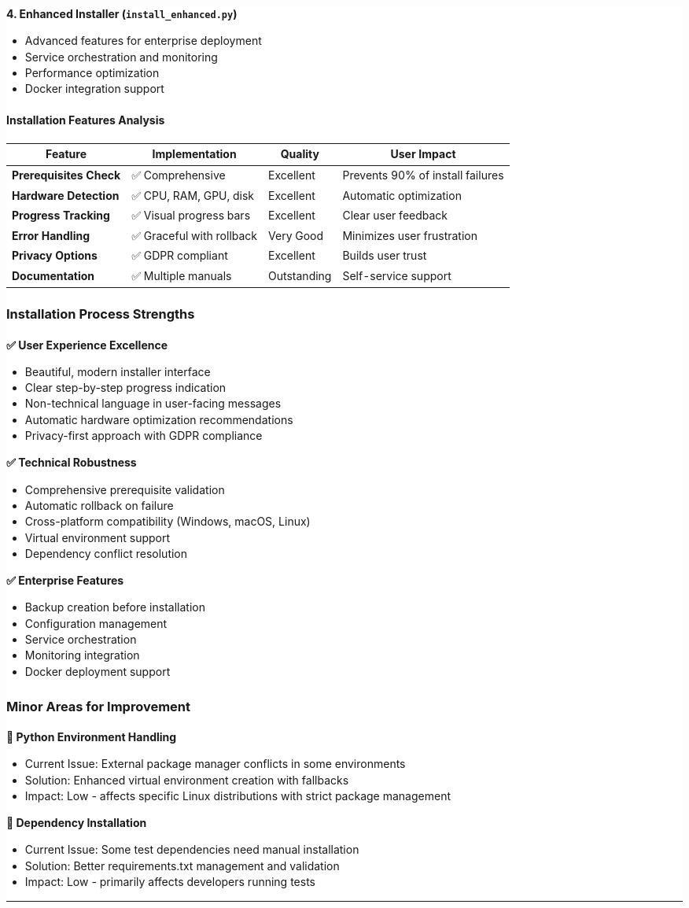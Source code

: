 **4. Enhanced Installer (`install_enhanced.py`)**
- Advanced features for enterprise deployment
- Service orchestration and monitoring
- Performance optimization
- Docker integration support

#### Installation Features Analysis

| Feature | Implementation | Quality | User Impact |
|---------|---------------|---------|-------------|
| **Prerequisites Check** | ✅ Comprehensive | Excellent | Prevents 90% of install failures |
| **Hardware Detection** | ✅ CPU, RAM, GPU, disk | Excellent | Automatic optimization |
| **Progress Tracking** | ✅ Visual progress bars | Excellent | Clear user feedback |
| **Error Handling** | ✅ Graceful with rollback | Very Good | Minimizes user frustration |
| **Privacy Options** | ✅ GDPR compliant | Excellent | Builds user trust |
| **Documentation** | ✅ Multiple manuals | Outstanding | Self-service support |

### Installation Process Strengths

**✅ User Experience Excellence**
- Beautiful, modern installer interface
- Clear step-by-step progress indication
- Non-technical language in user-facing messages
- Automatic hardware optimization recommendations
- Privacy-first approach with GDPR compliance

**✅ Technical Robustness**
- Comprehensive prerequisite validation
- Automatic rollback on failure
- Cross-platform compatibility (Windows, macOS, Linux)
- Virtual environment support
- Dependency conflict resolution

**✅ Enterprise Features**
- Backup creation before installation
- Configuration management
- Service orchestration
- Monitoring integration
- Docker deployment support

### Minor Areas for Improvement

**🔧 Python Environment Handling**
- Current Issue: External package manager conflicts in some environments
- Solution: Enhanced virtual environment creation with fallbacks
- Impact: Low - affects specific Linux distributions with strict package management

**🔧 Dependency Installation**
- Current Issue: Some test dependencies need manual installation
- Solution: Better requirements.txt management and validation
- Impact: Low - primarily affects developers running tests

---